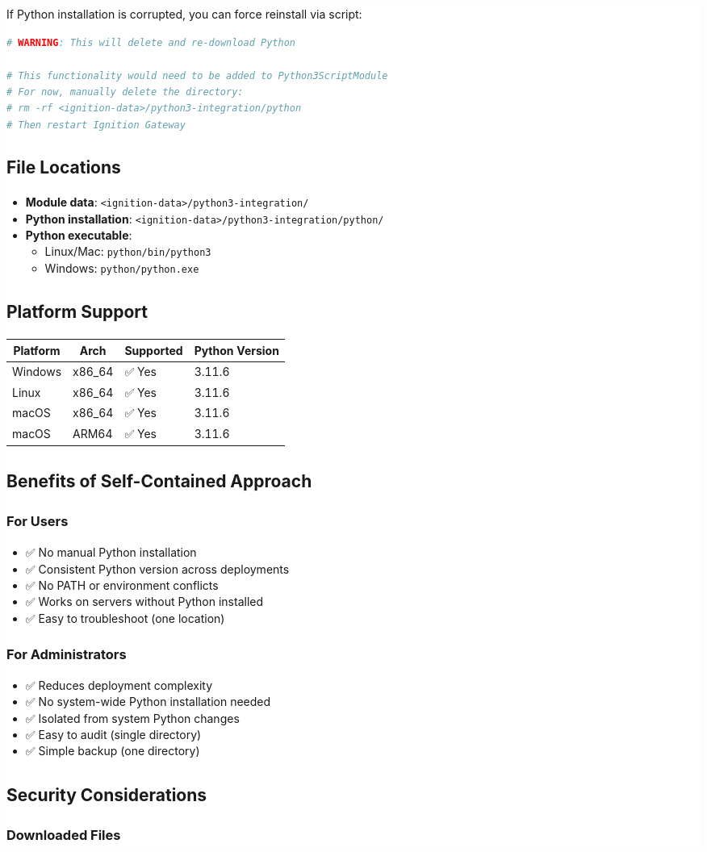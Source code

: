 If Python installation is corrupted, you can force reinstall via script:

```python
# WARNING: This will delete and re-download Python

# This functionality would need to be added to Python3ScriptModule
# For now, manually delete the directory:
# rm -rf <ignition-data>/python3-integration/python
# Then restart Ignition Gateway
```

## File Locations

- **Module data**: `<ignition-data>/python3-integration/`
- **Python installation**: `<ignition-data>/python3-integration/python/`
- **Python executable**:
  - Linux/Mac: `python/bin/python3`
  - Windows: `python/python.exe`

## Platform Support

| Platform | Arch | Supported | Python Version |
|----------|------|-----------|----------------|
| Windows | x86_64 | ✅ Yes | 3.11.6 |
| Linux | x86_64 | ✅ Yes | 3.11.6 |
| macOS | x86_64 | ✅ Yes | 3.11.6 |
| macOS | ARM64 | ✅ Yes | 3.11.6 |

## Benefits of Self-Contained Approach

### For Users
- ✅ No manual Python installation
- ✅ Consistent Python version across deployments
- ✅ No PATH or environment conflicts
- ✅ Works on servers without Python installed
- ✅ Easy to troubleshoot (one location)

### For Administrators
- ✅ Reduces deployment complexity
- ✅ No system-wide Python installation needed
- ✅ Isolated from system Python changes
- ✅ Easy to audit (single directory)
- ✅ Simple backup (one directory)

## Security Considerations

### Downloaded Files
